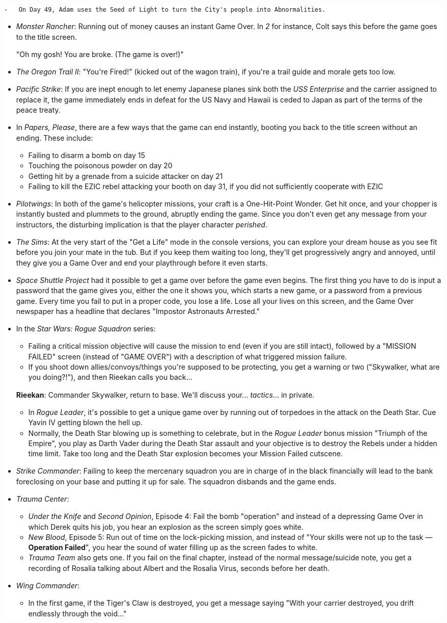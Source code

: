     -   On Day 49, Adam uses the Seed of Light to turn the City's people into Abnormalities.
-   _Monster Rancher_: Running out of money causes an instant Game Over. In _2_ for instance, Colt says this before the game goes to the title screen.
    
    "Oh my gosh! You are broke. (The game is over!)"
    
-   _The Oregon Trail II_: "You're Fired!" (kicked out of the wagon train), if you're a trail guide and morale gets too low.
-   _Pacific Strike_: If you are inept enough to let enemy Japanese planes sink both the _USS Enterprise_ and the carrier assigned to replace it, the game immediately ends in defeat for the US Navy and Hawaii is ceded to Japan as part of the terms of the peace treaty.
-   In _Papers, Please_, there are a few ways that the game can end instantly, booting you back to the title screen without an ending. These include:
    -   Failing to disarm a bomb on day 15
    -   Touching the poisonous powder on day 20
    -   Getting hit by a grenade from a suicide attacker on day 21
    -   Failing to kill the EZIC rebel attacking your booth on day 31, if you did not sufficiently cooperate with EZIC
-   _Pilotwings_: In both of the game's helicopter missions, your craft is a One-Hit-Point Wonder. Get hit once, and your chopper is instantly busted and plummets to the ground, abruptly ending the game. Since you don't even get any message from your instructors, the disturbing implication is that the player character _perished_.
-   _The Sims_: At the very start of the "Get a Life" mode in the console versions, you can explore your dream house as you see fit before you join your mate in the tub. But if you keep them waiting too long, they'll get progressively angry and annoyed, until they give you a Game Over and end your playthrough before it even starts.
-   _Space Shuttle Project_ had it possible to get a game over before the game even begins. The first thing you have to do is input a password that the game gives you, either the one it shows you, which starts a new game, or a password from a previous game. Every time you fail to put in a proper code, you lose a life. Lose all your lives on this screen, and the Game Over newspaper has a headline that declares "Impostor Astronauts Arrested."
-   In the _Star Wars: Rogue Squadron_ series:
    
    -   Failing a critical mission objective will cause the mission to end (even if you are still intact), followed by a "MISSION FAILED" screen (instead of "GAME OVER") with a description of what triggered mission failure.
    -   If you shoot down allies/convoys/things you're supposed to be protecting, you get a warning or two ("Skywalker, what are you doing?!"), and then Rieekan calls you back...
    
    **Rieekan**: Commander Skywalker, return to base. We'll discuss your... _tactics_... in private.
    
    -   In _Rogue Leader_, it's possible to get a unique game over by running out of torpedoes in the attack on the Death Star. Cue Yavin IV getting blown the hell up.
    -   Normally, the Death Star blowing up is something to celebrate, but in the _Rogue Leader_ bonus mission "Triumph of the Empire", you play as Darth Vader during the Death Star assault and your objective is to destroy the Rebels under a hidden time limit. Take too long and the Death Star explosion becomes your Mission Failed cutscene.
-   _Strike Commander_: Failing to keep the mercenary squadron you are in charge of in the black financially will lead to the bank foreclosing on your base and putting it up for sale. The squadron disbands and the game ends.
-   _Trauma Center_:
    -   _Under the Knife_ and _Second Opinion_, Episode 4: Fail the bomb "operation" and instead of a depressing Game Over in which Derek quits his job, you hear an explosion as the screen simply goes white.
    -   _New Blood_, Episode 5: Run out of time on the lock-picking mission, and instead of "Your skills were not up to the task — **Operation Failed**", you hear the sound of water filling up as the screen fades to white.
    -   _Trauma Team_ also gets one. If you fail on the final chapter, instead of the normal message/suicide note, you get a recording of Rosalia talking about Albert and the Rosalia Virus, seconds before her death.
-   _Wing Commander_:
    -   In the first game, if the Tiger's Claw is destroyed, you get a message saying "With your carrier destroyed, you drift endlessly through the void..."